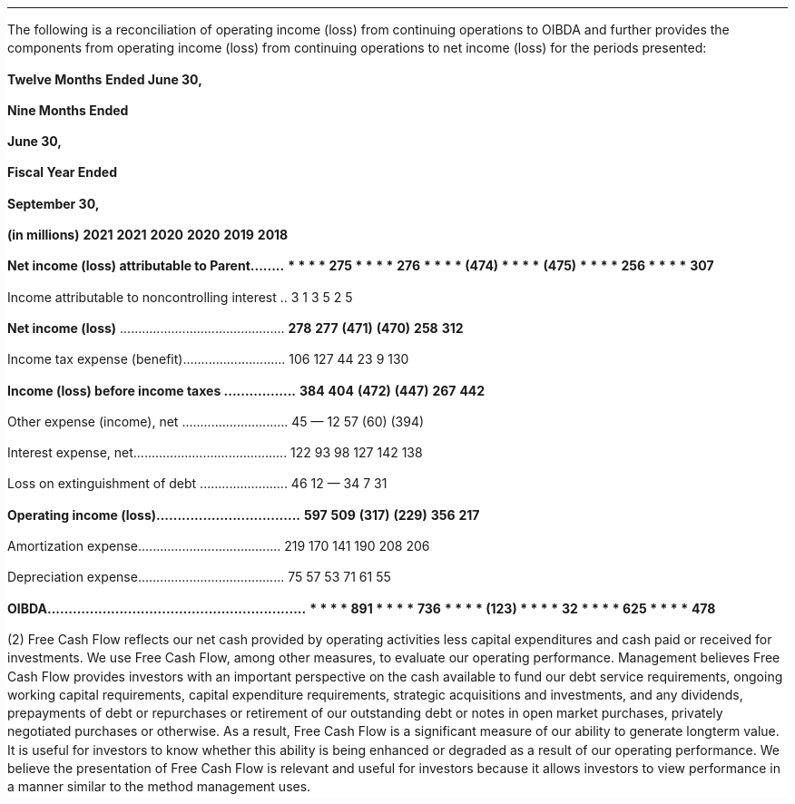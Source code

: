 -----

The following is a reconciliation of operating income (loss) from continuing operations to OIBDA and further
provides the components from operating income (loss) from continuing operations to net income (loss) for the
periods presented:


**Twelve Months**
**Ended June 30,**


**Nine Months Ended**

**June 30,**


**Fiscal Year Ended**

**September 30,**


**(in millions)** **2021** **2021** **2020** **2020** **2019** **2018**

**Net income (loss) attributable to Parent........** **$** **275** **$** **276** **$** **(474)** **$** **(475)** **$** **256** **$** **307**

Income attributable to noncontrolling interest .. 3 1 3 5 2 5

**Net income (loss)** ............................................. **278** **277** **(471)** **(470)** **258** **312**

Income tax expense (benefit)............................ 106 127 44 23 9 130

**Income (loss) before income taxes .................** **384** **404** **(472)** **(447)** **267** **442**

Other expense (income), net ............................. 45 — 12 57 (60) (394)

Interest expense, net.......................................... 122 93 98 127 142 138

Loss on extinguishment of debt ........................ 46 12 — 34 7 31

**Operating income (loss)..................................** **597** **509** **(317)** **(229)** **356** **217**

Amortization expense....................................... 219 170 141 190 208 206

Depreciation expense........................................ 75 57 53 71 61 55

**OIBDA.............................................................** **$** **891** **$** **736** **$** **(123)** **$** **32** **$** **625** **$** **478**

(2) Free Cash Flow reflects our net cash provided by operating activities less capital expenditures and cash paid or
received for investments. We use Free Cash Flow, among other measures, to evaluate our operating
performance. Management believes Free Cash Flow provides investors with an important perspective on the
cash available to fund our debt service requirements, ongoing working capital requirements, capital
expenditure requirements, strategic acquisitions and investments, and any dividends, prepayments of debt or
repurchases or retirement of our outstanding debt or notes in open market purchases, privately negotiated
purchases or otherwise. As a result, Free Cash Flow is a significant measure of our ability to generate longterm value. It is useful for investors to know whether this ability is being enhanced or degraded as a result of
our operating performance. We believe the presentation of Free Cash Flow is relevant and useful for investors
because it allows investors to view performance in a manner similar to the method management uses.

